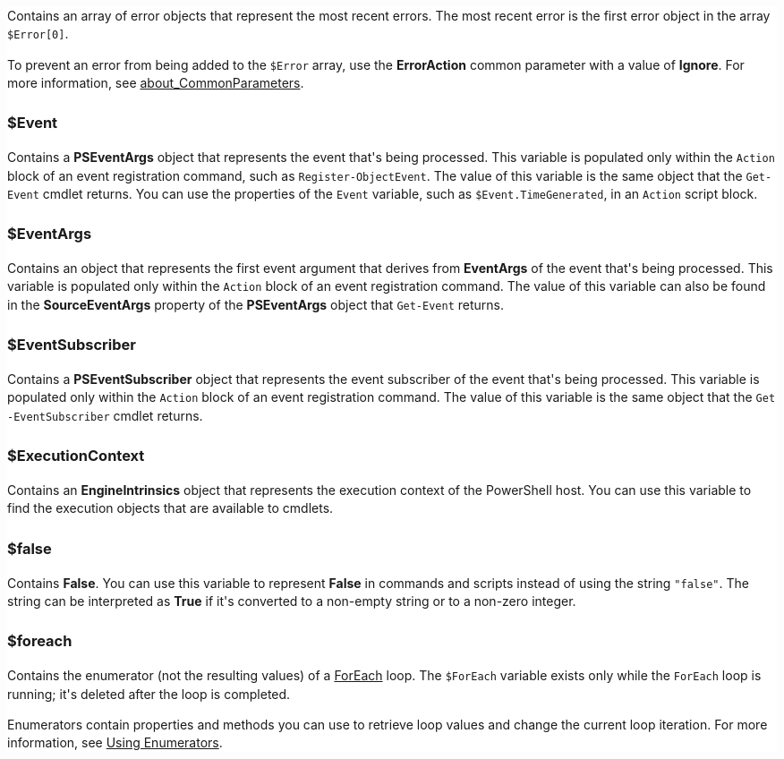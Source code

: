 Contains an array of error objects that represent the most recent errors. The
most recent error is the first error object in the array `$Error[0]`.

To prevent an error from being added to the `$Error` array, use the
**ErrorAction** common parameter with a value of **Ignore**. For more
information, see [about_CommonParameters][53].

### $Event

Contains a **PSEventArgs** object that represents the event that's being
processed. This variable is populated only within the `Action` block of an
event registration command, such as `Register-ObjectEvent`. The value of this
variable is the same object that the `Get-Event` cmdlet returns. You can use
the properties of the `Event` variable, such as `$Event.TimeGenerated`, in an
`Action` script block.

### $EventArgs

Contains an object that represents the first event argument that derives from
**EventArgs** of the event that's being processed. This variable is populated
only within the `Action` block of an event registration command. The value of
this variable can also be found in the **SourceEventArgs** property of the
**PSEventArgs** object that `Get-Event` returns.

### $EventSubscriber

Contains a **PSEventSubscriber** object that represents the event subscriber of
the event that's being processed. This variable is populated only within the
`Action` block of an event registration command. The value of this variable is
the same object that the `Get-EventSubscriber` cmdlet returns.

### $ExecutionContext

Contains an **EngineIntrinsics** object that represents the execution context
of the PowerShell host. You can use this variable to find the execution objects
that are available to cmdlets.

### $false

Contains **False**. You can use this variable to represent **False** in
commands and scripts instead of using the string `"false"`. The string can be
interpreted as **True** if it's converted to a non-empty string or to a
non-zero integer.

### $foreach

Contains the enumerator (not the resulting values) of a [ForEach][56] loop. The
`$ForEach` variable exists only while the `ForEach` loop is running; it's
deleted after the loop is completed.

Enumerators contain properties and methods you can use to retrieve loop values
and change the current loop iteration. For more information, see
[Using Enumerators][49].


[01]: /powershell/scripting/learn/glossary#scalar-value
[02]: #_
[03]: #args
[04]: #consolefilename
[05]: #enabledexperimentalfeatures
[06]: #error
[07]: #event
[08]: #eventargs
[09]: #eventsubscriber
[10]: #executioncontext
[11]: #false
[12]: #foreach
[13]: #home
[14]: #host
[15]: #input
[16]: #iscoreclr
[17]: #islinux
[18]: #ismacos
[19]: #iswindows
[20]: #lastexitcode
[21]: #matches
[22]: #myinvocation
[23]: #nestedpromptlevel
[24]: #null
[25]: #pid
[26]: #profile
[27]: #psboundparameters
[28]: #pscmdlet
[29]: #pscommandpath
[30]: #psculture
[31]: #psdebugcontext
[32]: #psedition
[33]: #pshome
[34]: #psitem
[35]: #psscriptroot
[36]: #pssenderinfo
[37]: #psuiculture
[38]: #psversiontable
[39]: #pwd
[40]: #section
[41]: #section-1
[42]: #section-2
[43]: #sender
[44]: #shellid
[45]: #stacktrace
[46]: #switch
[47]: #this
[48]: #true
[49]: #using-enumerators
[50]: about_ANSI_Terminals.md
[51]: about_Break.md
[52]: about_Classes.md
[53]: about_CommonParameters.md
[54]: about_comparison_operators.md
[55]: about_Continue.md
[56]: about_ForEach.md
[57]: about_Functions_Advanced_Methods.md
[58]: about_Functions_Advanced_Parameters.md
[59]: about_Functions_Advanced.md
[60]: about_Functions_CmdletBindingAttribute.md
[61]: about_Functions_OutputTypeAttribute.md
[62]: about_Functions.md
[63]: about_Hash_Tables.md
[64]: about_language_keywords.md#exit
[65]: about_operators.md#call-operator-
[66]: about_Preference_Variables.md
[67]: about_PSItem.md
[68]: about_Pwsh.md
[69]: about_Regular_Expressions.md
[70]: about_Splatting.md
[71]: about_Switch.md
[72]: about_Types.ps1xml.md
[73]: about_Variables.md
[74]: xref:Microsoft.PowerShell.Core.Out-Null
[75]: xref:System.Collections.IEnumerator.Current
[76]: xref:System.Collections.IEnumerator.MoveNext
[77]: xref:System.Collections.IEnumerator.Reset